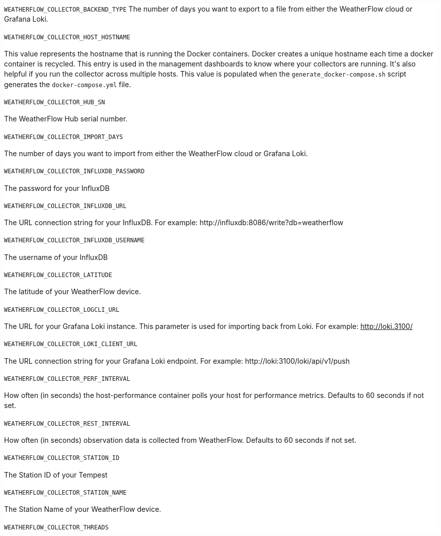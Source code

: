 ````WEATHERFLOW_COLLECTOR_BACKEND_TYPE````
The number of days you want to export to a file from either the WeatherFlow cloud or Grafana Loki.

````WEATHERFLOW_COLLECTOR_HOST_HOSTNAME````

This value represents the hostname that is running the Docker containers. Docker creates a unique hostname each time a docker container is recycled. This entry is used in the management dashboards to know where your collectors are running. It's also helpful if you run the collector across multiple hosts. This value is populated when the `generate_docker-compose.sh` script generates the `docker-compose.yml` file.

````WEATHERFLOW_COLLECTOR_HUB_SN````

The WeatherFlow Hub serial number.

````WEATHERFLOW_COLLECTOR_IMPORT_DAYS````

The number of days you want to import from either the WeatherFlow cloud or Grafana Loki.

````WEATHERFLOW_COLLECTOR_INFLUXDB_PASSWORD````

The password for your InfluxDB

````WEATHERFLOW_COLLECTOR_INFLUXDB_URL````

The URL connection string for your InfluxDB. For example: http://influxdb:8086/write?db=weatherflow

````WEATHERFLOW_COLLECTOR_INFLUXDB_USERNAME````

The username of your InfluxDB

````WEATHERFLOW_COLLECTOR_LATITUDE````

The latitude of your WeatherFlow device.

````WEATHERFLOW_COLLECTOR_LOGCLI_URL````

The URL for your Grafana Loki instance. This parameter is used for importing back from Loki. For example: http://loki.3100/

````WEATHERFLOW_COLLECTOR_LOKI_CLIENT_URL````

The URL connection string for your Grafana Loki endpoint. For example: http://loki:3100/loki/api/v1/push


````WEATHERFLOW_COLLECTOR_PERF_INTERVAL````

How often (in seconds) the host-performance container polls your host for performance metrics. Defaults to 60 seconds if not set.


````WEATHERFLOW_COLLECTOR_REST_INTERVAL````

How often (in seconds) observation data is collected from WeatherFlow. Defaults to 60 seconds if not set.

````WEATHERFLOW_COLLECTOR_STATION_ID````

The Station ID of your Tempest

````WEATHERFLOW_COLLECTOR_STATION_NAME````

The Station Name of your WeatherFlow device.

````WEATHERFLOW_COLLECTOR_THREADS````

````